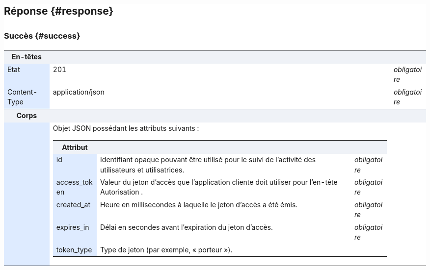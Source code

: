    </tr>
</table>

## Réponse {#response}

### Succès {#success}

<table style="table-layout:auto">
   <tr>
      <th style="background-color: #EFF2F7;">En-têtes</th>
      <th style="background-color: #EFF2F7"></th>
      <th style="background-color: #EFF2F7;"></th>
   </tr>
   <tr>
      <td style="background-color: #DEEBFF;">Etat</td>
      <td>201</td>
      <td><i>obligatoire</i></td>
   </tr>
   <tr>
      <td style="background-color: #DEEBFF;">Content-Type</td>
      <td>application/json</td>
      <td><i>obligatoire</i></td>
   </tr>
   <tr>
      <th style="background-color: #EFF2F7;">Corps</th>
      <th style="background-color: #EFF2F7"></th>
      <th style="background-color: #EFF2F7;"></th>
   </tr>
   <tr>
      <td style="background-color: #DEEBFF;"></td>
      <td>
         Objet JSON possédant les attributs suivants :
         <table style="table-layout:auto">
            <tr>
               <th style="background-color: #EFF2F7;">Attribut</th>
               <th style="background-color: #EFF2F7"></th>
               <th style="background-color: #EFF2F7;"></th>
            </tr>
            <tr>
               <td style="background-color: #DEEBFF;">id</td>
               <td>Identifiant opaque pouvant être utilisé pour le suivi de l’activité des utilisateurs et utilisatrices.</td>
               <td><i>obligatoire</i></td>
            </tr>
            <tr>
               <td style="background-color: #DEEBFF;">access_token</td>
               <td>Valeur du jeton d’accès que l’application cliente doit utiliser pour l’en-tête Autorisation .</td>
               <td><i>obligatoire</i></td>
            </tr>
            <tr>
               <td style="background-color: #DEEBFF;">created_at</td>
               <td>Heure en millisecondes à laquelle le jeton d’accès a été émis.</td>
               <td><i>obligatoire</i></td>
            </tr>
            <tr>
               <td style="background-color: #DEEBFF;">expires_in</td>
               <td>Délai en secondes avant l’expiration du jeton d’accès.</td>
               <td><i>obligatoire</i></td>
            </tr>
            <tr>
               <td style="background-color: #DEEBFF;">token_type</td>
               <td>Type de jeton (par exemple, « porteur »).</td>